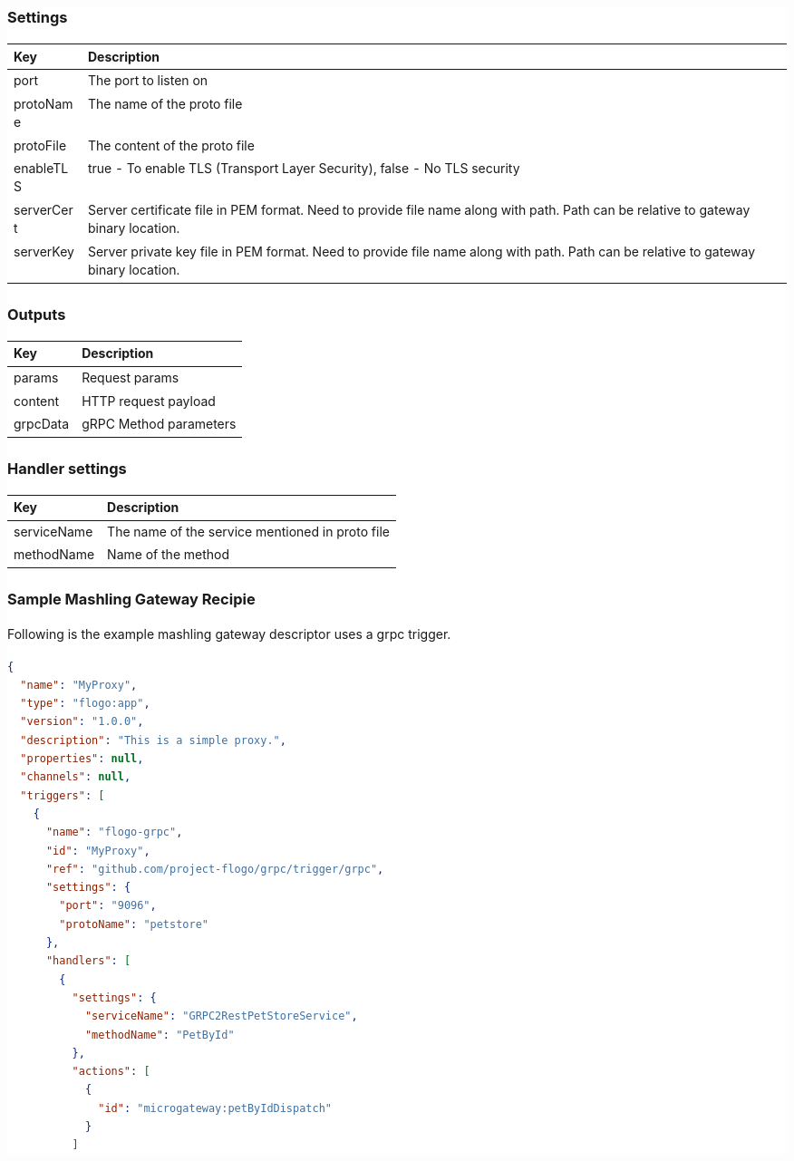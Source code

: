 ### Settings
| Key    | Description   |
|:-----------|:--------------|
| port | The port to listen on |
| protoName | The name of the proto file|
| protoFile| The content of the proto file|
| enableTLS | true - To enable TLS (Transport Layer Security), false - No TLS security  |
| serverCert | Server certificate file in PEM format. Need to provide file name along with path. Path can be relative to gateway binary location. |
| serverKey | Server private key file in PEM format. Need to provide file name along with path. Path can be relative to gateway binary location. |

### Outputs
| Key    | Description   |
|:-----------|:--------------|
| params | Request params |
| content | HTTP request payload |
| grpcData | gRPC Method parameters |

### Handler settings
| Key    | Description   |
|:-----------|:--------------|
| serviceName | The name of the service mentioned in proto file|
| methodName | Name of the method |


### Sample Mashling Gateway Recipie

Following is the example mashling gateway descriptor uses a grpc trigger.

```json
{
  "name": "MyProxy",
  "type": "flogo:app",
  "version": "1.0.0",
  "description": "This is a simple proxy.",
  "properties": null,
  "channels": null,
  "triggers": [
    {
      "name": "flogo-grpc",
      "id": "MyProxy",
      "ref": "github.com/project-flogo/grpc/trigger/grpc",
      "settings": {
        "port": "9096",
        "protoName": "petstore"
      },
      "handlers": [
        {
          "settings": {
            "serviceName": "GRPC2RestPetStoreService",
            "methodName": "PetById"
          },
          "actions": [
            {
              "id": "microgateway:petByIdDispatch"
            }
          ]
```
